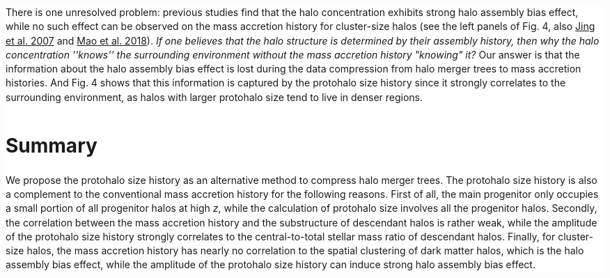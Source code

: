 There is one unresolved problem: previous studies find that the halo
concentration exhibits strong halo assembly bias effect, while no such effect
can be observed on the mass accretion history for cluster-size halos (see the
left panels of Fig. 4, also
[Jing et al. 2007](https://arxiv.org/abs/astro-ph/0610099) and
[Mao et al. 2018](https://arxiv.org/abs/1705.03888)). _If one believes that the
halo structure is determined by their assembly history, then why the halo
concentration ''knows'' the surrounding environment without the mass accretion
history "knowing" it?_ Our answer is that the information about the halo
assembly bias effect is lost during the data compression from halo merger trees
to mass accretion histories. And Fig. 4 shows that this information is captured
by the protohalo size history since it strongly correlates to the surrounding
environment, as halos with larger protohalo size tend to live in denser regions.

# Summary

We propose the protohalo size history as an alternative method to compress halo
merger trees. The protohalo size history is also a complement to the
conventional mass accretion history for the following reasons. First of all, the
main progenitor only occupies a small portion of all progenitor halos at high
$z$, while the calculation of protohalo size involves all the progenitor halos.
Secondly, the correlation between the mass accretion history and the
substructure of descendant halos is rather weak, while the amplitude of the
protohalo size history strongly correlates to the central-to-total stellar mass
ratio of descendant halos. Finally, for cluster-size halos, the mass accretion
history has nearly no correlation to the spatial clustering of dark matter
halos, which is the halo assembly bias effect, while the amplitude of the
protohalo size history can induce strong halo assembly bias effect.
